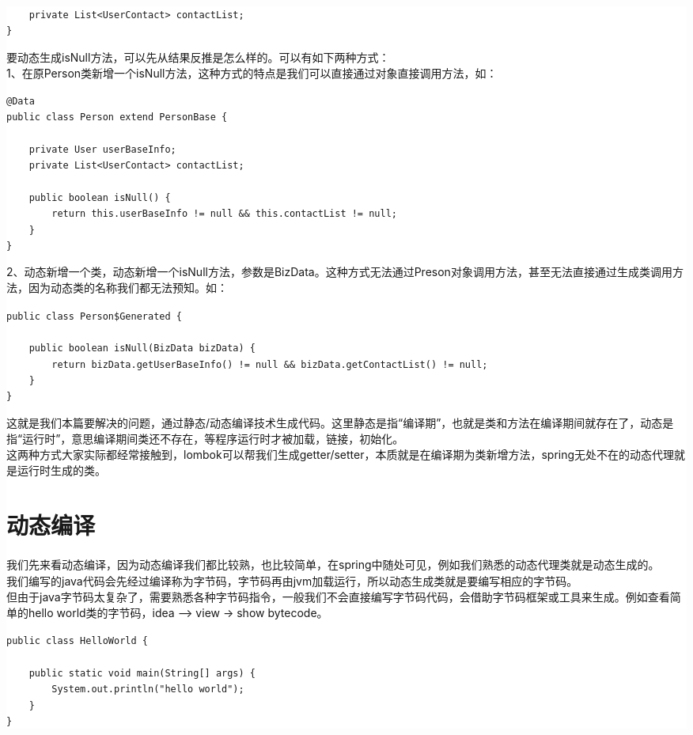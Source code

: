 ```
    private List<UserContact> contactList;
}
```

要动态生成isNull方法，可以先从结果反推是怎么样的。可以有如下两种方式：  
1、在原Person类新增一个isNull方法，这种方式的特点是我们可以直接通过对象直接调用方法，如：
```
@Data
public class Person extend PersonBase {
        
    private User userBaseInfo;
    private List<UserContact> contactList;

    public boolean isNull() {
        return this.userBaseInfo != null && this.contactList != null;
    }
}
```

2、动态新增一个类，动态新增一个isNull方法，参数是BizData。这种方式无法通过Preson对象调用方法，甚至无法直接通过生成类调用方法，因为动态类的名称我们都无法预知。如：
```
public class Person$Generated {
    
    public boolean isNull(BizData bizData) {
        return bizData.getUserBaseInfo() != null && bizData.getContactList() != null;
    }
}
```

这就是我们本篇要解决的问题，通过静态/动态编译技术生成代码。这里静态是指“编译期”，也就是类和方法在编译期间就存在了，动态是指“运行时”，意思编译期间类还不存在，等程序运行时才被加载，链接，初始化。    
这两种方式大家实际都经常接触到，lombok可以帮我们生成getter/setter，本质就是在编译期为类新增方法，spring无处不在的动态代理就是运行时生成的类。    

# 动态编译     
我们先来看动态编译，因为动态编译我们都比较熟，也比较简单，在spring中随处可见，例如我们熟悉的动态代理类就是动态生成的。    
我们编写的java代码会先经过编译称为字节码，字节码再由jvm加载运行，所以动态生成类就是要编写相应的字节码。    
但由于java字节码太复杂了，需要熟悉各种字节码指令，一般我们不会直接编写字节码代码，会借助字节码框架或工具来生成。例如查看简单的hello world类的字节码，idea —> view -> show bytecode。     
```
public class HelloWorld {

	public static void main(String[] args) {
		System.out.println("hello world");
	}
}
```
